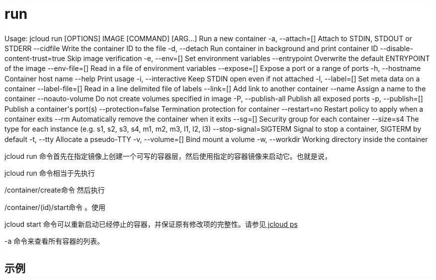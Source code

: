 # **run**

Usage: jcloud run [OPTIONS] IMAGE [COMMAND] [ARG...]
Run a new container
-a, --attach=[] Attach to STDIN, STDOUT or STDERR
--cidfile Write the container ID to the file
-d, --detach Run container in background and print container ID
--disable-content-trust=true Skip image verification
-e, --env=[] Set environment variables
--entrypoint Overwrite the default ENTRYPOINT of the image
--env-file=[] Read in a file of environment variables
--expose=[] Expose a port or a range of ports
-h, --hostname Container host name
--help Print usage
-i, --interactive Keep STDIN open even if not attached
-l, --label=[] Set meta data on a container
--label-file=[] Read in a line delimited file of labels
--link=[] Add link to another container
--name Assign a name to the container
--noauto-volume Do not create volumes specified in image
-P, --publish-all Publish all exposed ports
-p, --publish=[] Publish a container's port(s)
--protection=false Termination protection for container
--restart=no Restart policy to apply when a container exits
--rm Automatically remove the container when it exits
--sg=[] Security group for each container
--size=s4 The type for each instance (e.g. s1, s2, s3, s4, m1, m2, m3, l1, l2, l3)
--stop-signal=SIGTERM Signal to stop a container, SIGTERM by default
-t, --tty Allocate a pseudo-TTY
-v, --volume=[] Bind mount a volume
-w, --workdir Working directory inside the container

jcloud run
命令首先在指定镜像上创建一个可写的容器层，然后使用指定的容器镜像来启动它。也就是说，

jcloud run
命令相当于先执行

/container/create命令
然后执行

/container/(id)/start命令
。使用

jcloud start
命令可以重新启动已经停止的容器，并保证原有修改项的完整性。请参见[
jcloud ps
](https://www.jcloud.com/help/detail/623/isCateLog/1)

-a
命令来查看所有容器的列表。

## **示例**
